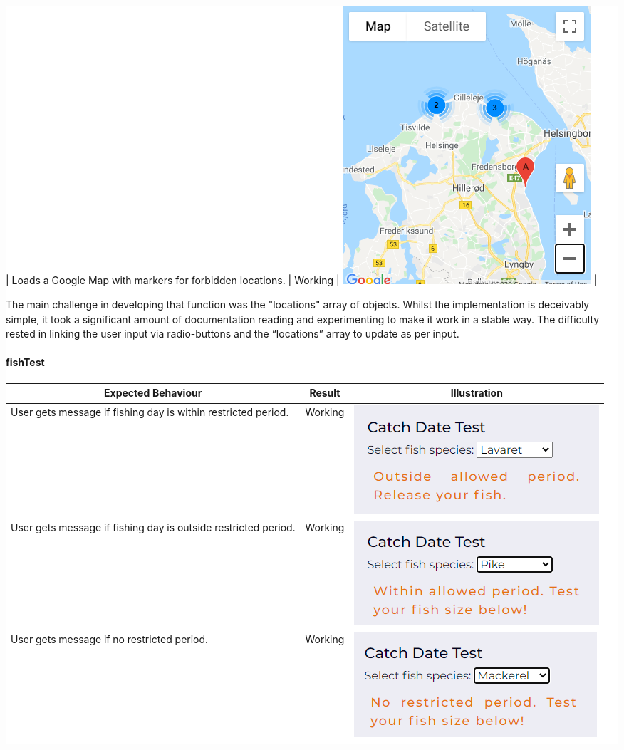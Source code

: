 | Loads a Google Map with markers for forbidden locations. | Working | ![map forbidden](testing/javscript/function-testing/map-forbidden-success.png) |

The main challenge in developing that function was the "locations" array of objects. Whilst the implementation is deceivably simple, it took a significant amount of documentation reading and experimenting to make it work in a stable way. The difficulty rested in linking the user input via radio-buttons and the “locations” array to update as per input.

#### **fishTest**

| Expected Behaviour                                                  | Result  | Illustration                                                                                     |
| ------------------------------------------------------------------- | ------- | ------------------------------------------------------------------------------------------------ |
| User gets message if fishing day is within restricted period.       | Working | ![restricted period](testing/javscript/function-testing/fish-test-restricted-period-success.png) |
| User gets message if fishing day is outside restricted period.      | Working | ![allowed period](testing/javscript/function-testing/fish-test-allowed-period-success.png)       |
| User gets message if no restricted period.                          | Working | ![no restriction](testing/javscript/function-testing/fish-test-no-period-success.png)            |